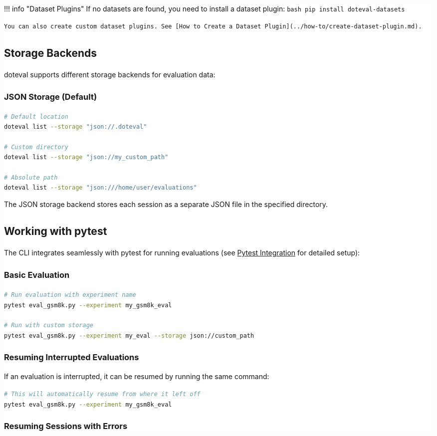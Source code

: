 !!! info "Dataset Plugins"
    If no datasets are found, you need to install a dataset plugin:
    ```bash
    pip install doteval-datasets
    ```

    You can also create custom dataset plugins. See [How to Create a Dataset Plugin](../how-to/create-dataset-plugin.md).

## Storage Backends

doteval supports different storage backends for evaluation data:

### JSON Storage (Default)

```bash
# Default location
doteval list --storage "json://.doteval"

# Custom directory
doteval list --storage "json://my_custom_path"

# Absolute path
doteval list --storage "json:///home/user/evaluations"
```

The JSON storage backend stores each session as a separate JSON file in the specified directory.

## Working with pytest

The CLI integrates seamlessly with pytest for running evaluations (see [Pytest Integration](pytest.md) for detailed setup):

### Basic Evaluation

```bash
# Run evaluation with experiment name
pytest eval_gsm8k.py --experiment my_gsm8k_eval

# Run with custom storage
pytest eval_gsm8k.py --experiment my_eval --storage json://custom_path
```

### Resuming Interrupted Evaluations

If an evaluation is interrupted, it can be resumed by running the same command:

```bash
# This will automatically resume from where it left off
pytest eval_gsm8k.py --experiment my_gsm8k_eval
```

### Resuming Sessions with Errors
